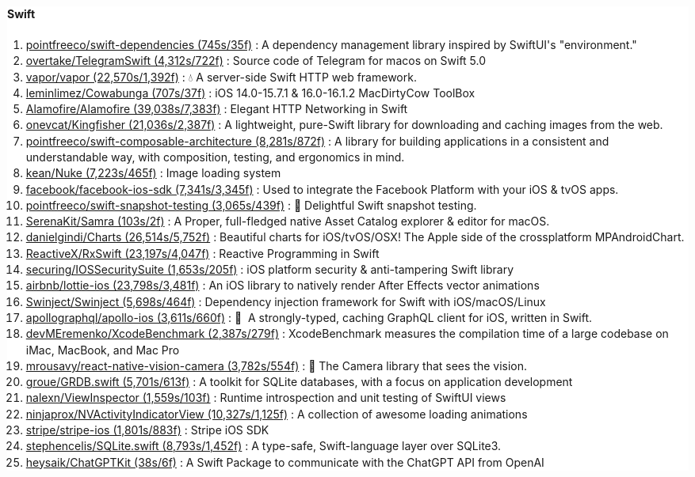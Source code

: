 #### Swift
1. [pointfreeco/swift-dependencies (745s/35f)](https://github.com/pointfreeco/swift-dependencies) : A dependency management library inspired by SwiftUI's "environment."
2. [overtake/TelegramSwift (4,312s/722f)](https://github.com/overtake/TelegramSwift) : Source code of Telegram for macos on Swift 5.0
3. [vapor/vapor (22,570s/1,392f)](https://github.com/vapor/vapor) : 💧 A server-side Swift HTTP web framework.
4. [leminlimez/Cowabunga (707s/37f)](https://github.com/leminlimez/Cowabunga) : iOS 14.0-15.7.1 & 16.0-16.1.2 MacDirtyCow ToolBox
5. [Alamofire/Alamofire (39,038s/7,383f)](https://github.com/Alamofire/Alamofire) : Elegant HTTP Networking in Swift
6. [onevcat/Kingfisher (21,036s/2,387f)](https://github.com/onevcat/Kingfisher) : A lightweight, pure-Swift library for downloading and caching images from the web.
7. [pointfreeco/swift-composable-architecture (8,281s/872f)](https://github.com/pointfreeco/swift-composable-architecture) : A library for building applications in a consistent and understandable way, with composition, testing, and ergonomics in mind.
8. [kean/Nuke (7,223s/465f)](https://github.com/kean/Nuke) : Image loading system
9. [facebook/facebook-ios-sdk (7,341s/3,345f)](https://github.com/facebook/facebook-ios-sdk) : Used to integrate the Facebook Platform with your iOS & tvOS apps.
10. [pointfreeco/swift-snapshot-testing (3,065s/439f)](https://github.com/pointfreeco/swift-snapshot-testing) : 📸 Delightful Swift snapshot testing.
11. [SerenaKit/Samra (103s/2f)](https://github.com/SerenaKit/Samra) : A Proper, full-fledged native Asset Catalog explorer & editor for macOS.
12. [danielgindi/Charts (26,514s/5,752f)](https://github.com/danielgindi/Charts) : Beautiful charts for iOS/tvOS/OSX! The Apple side of the crossplatform MPAndroidChart.
13. [ReactiveX/RxSwift (23,197s/4,047f)](https://github.com/ReactiveX/RxSwift) : Reactive Programming in Swift
14. [securing/IOSSecuritySuite (1,653s/205f)](https://github.com/securing/IOSSecuritySuite) : iOS platform security & anti-tampering Swift library
15. [airbnb/lottie-ios (23,798s/3,481f)](https://github.com/airbnb/lottie-ios) : An iOS library to natively render After Effects vector animations
16. [Swinject/Swinject (5,698s/464f)](https://github.com/Swinject/Swinject) : Dependency injection framework for Swift with iOS/macOS/Linux
17. [apollographql/apollo-ios (3,611s/660f)](https://github.com/apollographql/apollo-ios) : 📱  A strongly-typed, caching GraphQL client for iOS, written in Swift.
18. [devMEremenko/XcodeBenchmark (2,387s/279f)](https://github.com/devMEremenko/XcodeBenchmark) : XcodeBenchmark measures the compilation time of a large codebase on iMac, MacBook, and Mac Pro
19. [mrousavy/react-native-vision-camera (3,782s/554f)](https://github.com/mrousavy/react-native-vision-camera) : 📸 The Camera library that sees the vision.
20. [groue/GRDB.swift (5,701s/613f)](https://github.com/groue/GRDB.swift) : A toolkit for SQLite databases, with a focus on application development
21. [nalexn/ViewInspector (1,559s/103f)](https://github.com/nalexn/ViewInspector) : Runtime introspection and unit testing of SwiftUI views
22. [ninjaprox/NVActivityIndicatorView (10,327s/1,125f)](https://github.com/ninjaprox/NVActivityIndicatorView) : A collection of awesome loading animations
23. [stripe/stripe-ios (1,801s/883f)](https://github.com/stripe/stripe-ios) : Stripe iOS SDK
24. [stephencelis/SQLite.swift (8,793s/1,452f)](https://github.com/stephencelis/SQLite.swift) : A type-safe, Swift-language layer over SQLite3.
25. [heysaik/ChatGPTKit (38s/6f)](https://github.com/heysaik/ChatGPTKit) : A Swift Package to communicate with the ChatGPT API from OpenAI
